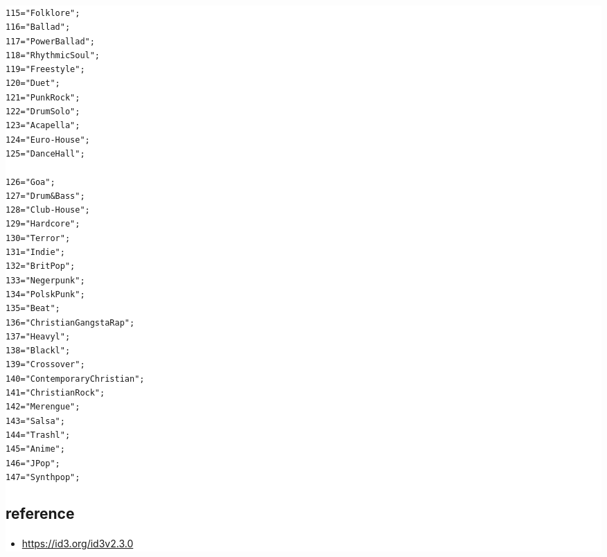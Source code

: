 ```
115="Folklore";
116="Ballad";
117="PowerBallad";
118="RhythmicSoul";
119="Freestyle";
120="Duet";
121="PunkRock";
122="DrumSolo";
123="Acapella";
124="Euro-House";
125="DanceHall";

126="Goa";
127="Drum&Bass";
128="Club-House";
129="Hardcore";
130="Terror";
131="Indie";
132="BritPop";
133="Negerpunk";
134="PolskPunk";
135="Beat";
136="ChristianGangstaRap";
137="Heavyl";
138="Blackl";
139="Crossover";
140="ContemporaryChristian";
141="ChristianRock";
142="Merengue";
143="Salsa";
144="Trashl";
145="Anime";
146="JPop";
147="Synthpop";
```

## reference

- <https://id3.org/id3v2.3.0>
